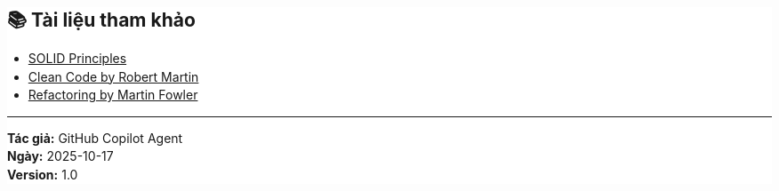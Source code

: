 ## 📚 Tài liệu tham khảo

- [SOLID Principles](https://en.wikipedia.org/wiki/SOLID)
- [Clean Code by Robert Martin](https://www.amazon.com/Clean-Code-Handbook-Software-Craftsmanship/dp/0132350882)
- [Refactoring by Martin Fowler](https://refactoring.com/)

---

**Tác giả:** GitHub Copilot Agent  
**Ngày:** 2025-10-17  
**Version:** 1.0
